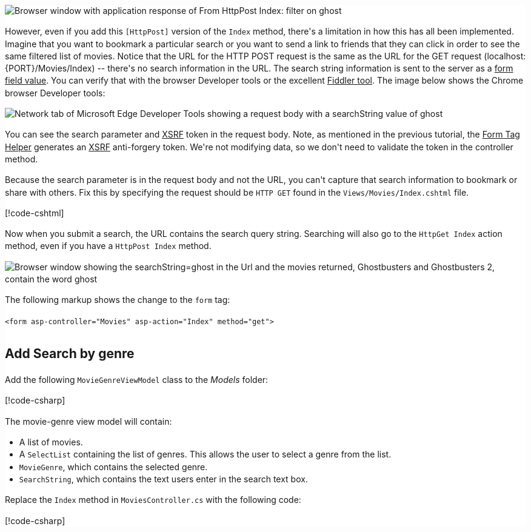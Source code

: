 ![Browser window with application response of From HttpPost Index: filter on ghost](~/tutorials/first-mvc-app/search/_static/fo.png)

However, even if you add this `[HttpPost]` version of the `Index` method, there's a limitation in how this has all been implemented. Imagine that you want to bookmark a particular search or you want to send a link to friends that they can click in order to see the same filtered list of movies. Notice that the URL for the HTTP POST request is the same as the URL for the GET request (localhost:{PORT}/Movies/Index) -- there's no search information in the URL. The search string information is sent to the server as a [form field value](https://developer.mozilla.org/docs/Learn/HTML/Forms/Sending_and_retrieving_form_data). You can verify that with the browser Developer tools or the excellent [Fiddler tool](https://www.telerik.com/fiddler). The image below shows the Chrome browser Developer tools:

![Network tab of Microsoft Edge Developer Tools showing a request body with a searchString value of ghost](~/tutorials/first-mvc-app/search/_static/f12_rb.png)

You can see the search parameter and [XSRF](xref:security/anti-request-forgery) token in the request body. Note, as mentioned in the previous tutorial, the [Form Tag Helper](xref:mvc/views/working-with-forms) generates an [XSRF](xref:security/anti-request-forgery) anti-forgery token. We're not modifying data, so we don't need to validate the token in the controller method.

Because the search parameter is in the request body and not the URL, you can't capture that search information to bookmark or share with others. Fix this by specifying the request should be `HTTP GET` found in the `Views/Movies/Index.cshtml` file.

[!code-cshtml[](~/tutorials/first-mvc-app/start-mvc/sample/MvcMovie60/Views/Movies/IndexGet.cshtml?highlight=13&range=1-19)]

Now when you submit a search, the URL contains the search query string. Searching will also go to the `HttpGet Index` action method, even if you have a `HttpPost Index` method.

![Browser window showing the searchString=ghost in the Url and the movies returned, Ghostbusters and Ghostbusters 2, contain the word ghost](~/tutorials/first-mvc-app/search/_static/search_get.png)

The following markup shows the change to the `form` tag:

```cshtml
<form asp-controller="Movies" asp-action="Index" method="get">
```

## Add Search by genre

Add the following `MovieGenreViewModel` class to the *Models* folder:

[!code-csharp[](~/tutorials/first-mvc-app/start-mvc/sample/MvcMovie70/Models/MovieGenreViewModel.cs)]

The movie-genre view model will contain:

* A list of movies.
* A `SelectList` containing the list of genres. This allows the user to select a genre from the list.
* `MovieGenre`, which contains the selected genre.
* `SearchString`, which contains the text users enter in the search text box.

Replace the `Index` method in `MoviesController.cs` with the following code:

[!code-csharp[](~/tutorials/first-mvc-app/start-mvc/sample/MvcMovie70/Controllers/MoviesController.cs?name=IndexGenre)]

